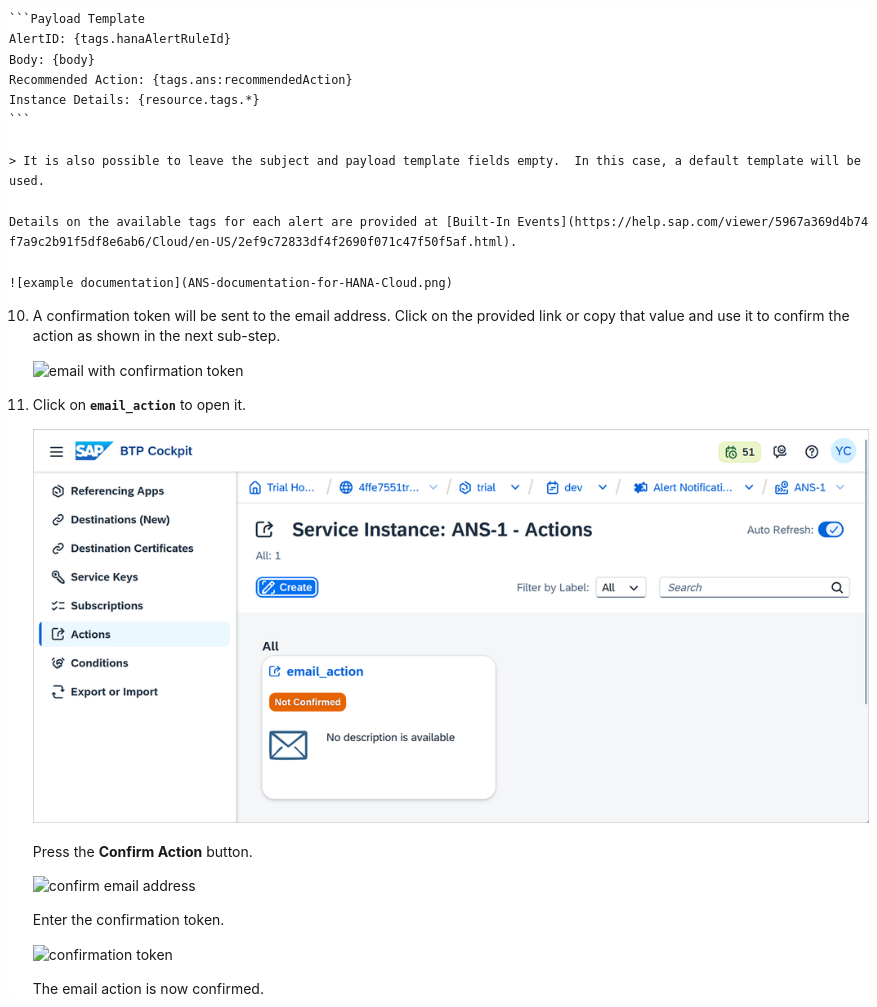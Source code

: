     ```Payload Template
    AlertID: {tags.hanaAlertRuleId}
    Body: {body}
    Recommended Action: {tags.ans:recommendedAction}
    Instance Details: {resource.tags.*}
    ```

    > It is also possible to leave the subject and payload template fields empty.  In this case, a default template will be used.

    Details on the available tags for each alert are provided at [Built-In Events](https://help.sap.com/viewer/5967a369d4b74f7a9c2b91f5df8e6ab6/Cloud/en-US/2ef9c72833df4f2690f071c47f50f5af.html).  

    ![example documentation](ANS-documentation-for-HANA-Cloud.png)

10. A confirmation token will be sent to the email address.  Click on the provided link or copy that value and use it to confirm the action as shown in the next sub-step.

    ![email with confirmation token](ans-sub-action-type-email-confirm0.png)

11. Click on **`email_action`** to open it.

    ![confirm email address](ans-sub-action-type-email-confirm.png)

    Press the **Confirm Action** button.

    ![confirm email address](ans-sub-action-type-email-confirm2.png)

    Enter the confirmation token.

    ![confirmation token](ans-sub-action-type-email-confirm3.png)

    The email action is now confirmed.
